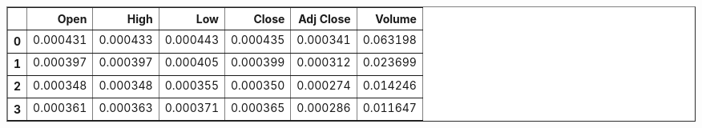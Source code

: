 


<div>
<style scoped>
    .dataframe tbody tr th:only-of-type {
        vertical-align: middle;
    }

    .dataframe tbody tr th {
        vertical-align: top;
    }

    .dataframe thead th {
        text-align: right;
    }
</style>
<table border="1" class="dataframe">
  <thead>
    <tr style="text-align: right;">
      <th></th>
      <th>Open</th>
      <th>High</th>
      <th>Low</th>
      <th>Close</th>
      <th>Adj Close</th>
      <th>Volume</th>
    </tr>
  </thead>
  <tbody>
    <tr>
      <th>0</th>
      <td>0.000431</td>
      <td>0.000433</td>
      <td>0.000443</td>
      <td>0.000435</td>
      <td>0.000341</td>
      <td>0.063198</td>
    </tr>
    <tr>
      <th>1</th>
      <td>0.000397</td>
      <td>0.000397</td>
      <td>0.000405</td>
      <td>0.000399</td>
      <td>0.000312</td>
      <td>0.023699</td>
    </tr>
    <tr>
      <th>2</th>
      <td>0.000348</td>
      <td>0.000348</td>
      <td>0.000355</td>
      <td>0.000350</td>
      <td>0.000274</td>
      <td>0.014246</td>
    </tr>
    <tr>
      <th>3</th>
      <td>0.000361</td>
      <td>0.000363</td>
      <td>0.000371</td>
      <td>0.000365</td>
      <td>0.000286</td>
      <td>0.011647</td>
    </tr>